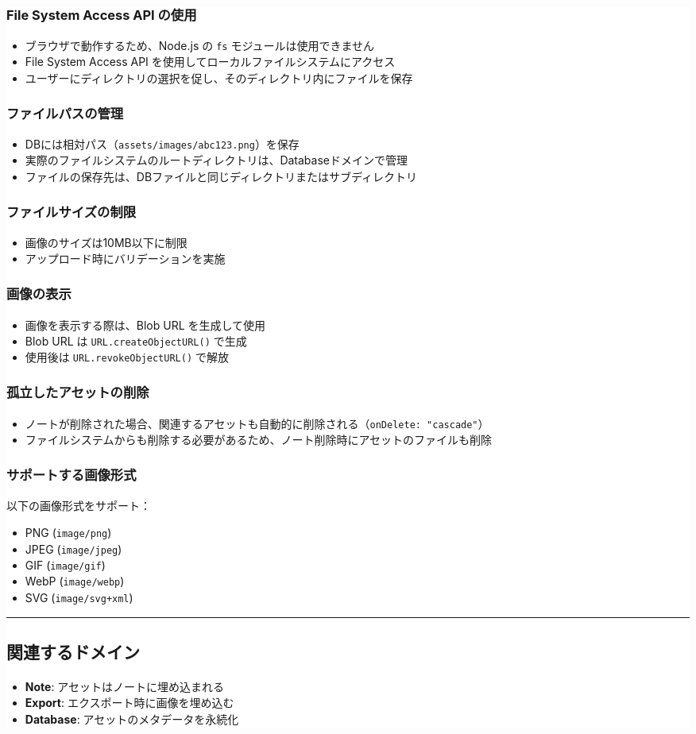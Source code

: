 ### File System Access API の使用

- ブラウザで動作するため、Node.js の `fs` モジュールは使用できません
- File System Access API を使用してローカルファイルシステムにアクセス
- ユーザーにディレクトリの選択を促し、そのディレクトリ内にファイルを保存

### ファイルパスの管理

- DBには相対パス（`assets/images/abc123.png`）を保存
- 実際のファイルシステムのルートディレクトリは、Databaseドメインで管理
- ファイルの保存先は、DBファイルと同じディレクトリまたはサブディレクトリ

### ファイルサイズの制限

- 画像のサイズは10MB以下に制限
- アップロード時にバリデーションを実施

### 画像の表示

- 画像を表示する際は、Blob URL を生成して使用
- Blob URL は `URL.createObjectURL()` で生成
- 使用後は `URL.revokeObjectURL()` で解放

### 孤立したアセットの削除

- ノートが削除された場合、関連するアセットも自動的に削除される（`onDelete: "cascade"`）
- ファイルシステムからも削除する必要があるため、ノート削除時にアセットのファイルも削除

### サポートする画像形式

以下の画像形式をサポート：
- PNG (`image/png`)
- JPEG (`image/jpeg`)
- GIF (`image/gif`)
- WebP (`image/webp`)
- SVG (`image/svg+xml`)

---

## 関連するドメイン

- **Note**: アセットはノートに埋め込まれる
- **Export**: エクスポート時に画像を埋め込む
- **Database**: アセットのメタデータを永続化
